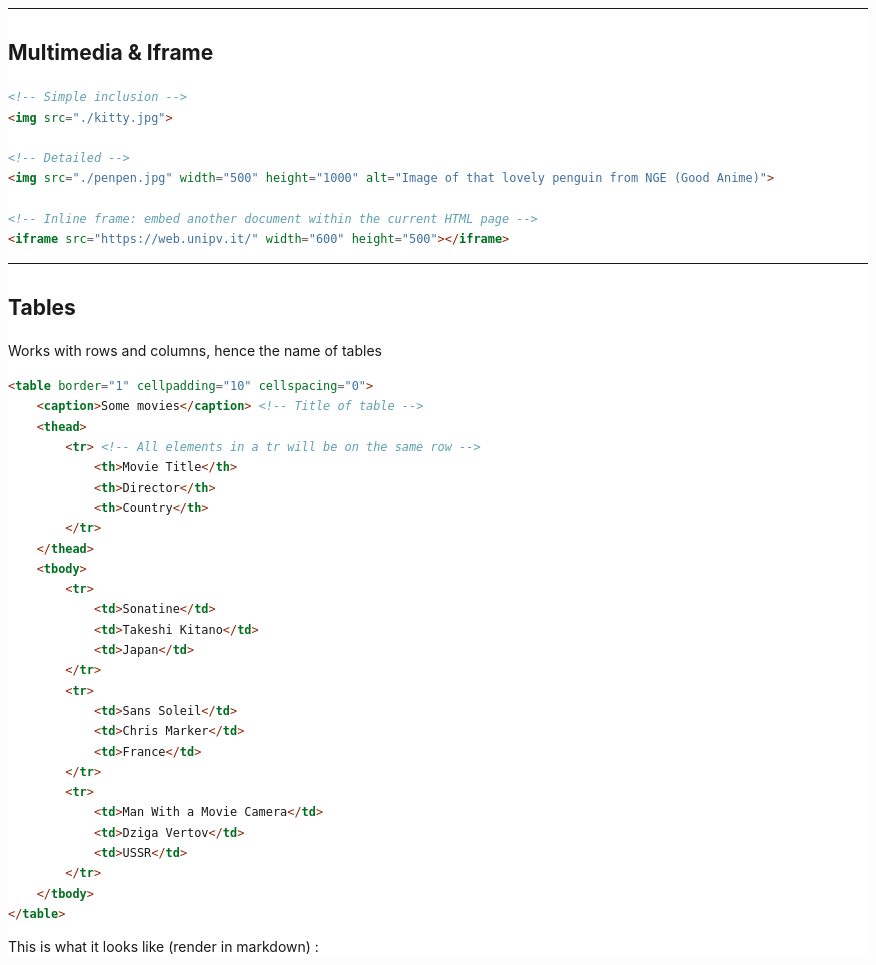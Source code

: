 
****
## Multimedia & Iframe

```html
<!-- Simple inclusion -->
<img src="./kitty.jpg">

<!-- Detailed -->
<img src="./penpen.jpg" width="500" height="1000" alt="Image of that lovely penguin from NGE (Good Anime)">

<!-- Inline frame: embed another document within the current HTML page -->
<iframe src="https://web.unipv.it/" width="600" height="500"></iframe>
```


****
## Tables

Works with rows and columns, hence the name of tables
```html
<table border="1" cellpadding="10" cellspacing="0">
	<caption>Some movies</caption> <!-- Title of table -->
	<thead>
		<tr> <!-- All elements in a tr will be on the same row -->
			<th>Movie Title</th>
			<th>Director</th>
			<th>Country</th>
		</tr>
	</thead>
	<tbody>
		<tr>
			<td>Sonatine</td>
			<td>Takeshi Kitano</td>
			<td>Japan</td>
		</tr>
		<tr>
			<td>Sans Soleil</td>
			<td>Chris Marker</td>
			<td>France</td>
		</tr>
		<tr>
			<td>Man With a Movie Camera</td>
			<td>Dziga Vertov</td>
			<td>USSR</td>
		</tr>
	</tbody>
</table>
```

This is what it looks like (render in markdown) :

